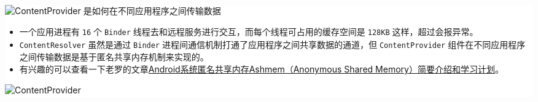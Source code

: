 ![ContentProvider 是如何在不同应用程序之间传输数据](https://img-blog.csdnimg.cn/20191107120231873.png)

- 一个应用进程有 `16` 个 `Binder` 线程去和远程服务进行交互，而每个线程可占用的缓存空间是 `128KB` 这样，超过会报异常。
- `ContentResolver` 虽然是通过 `Binder` 进程间通信机制打通了应用程序之间共享数据的通道，但 `ContentProvider` 组件在不同应用程序之间传输数据是基于匿名共享内存机制来实现的。
- 有兴趣的可以查看一下老罗的文章[Android系统匿名共享内存Ashmem（Anonymous Shared Memory）简要介绍和学习计划](https://blog.csdn.net/luoshengyang/article/details/6651971)。

[](https://upload-images.jianshu.io/upload_images/1685558-982648eb6de31f91.png?imageMogr2/auto-orient/strip|imageView2/2/w/600/format/webp)

![ContentProvider](https://img-blog.csdnimg.cn/20191105184103232.png)
